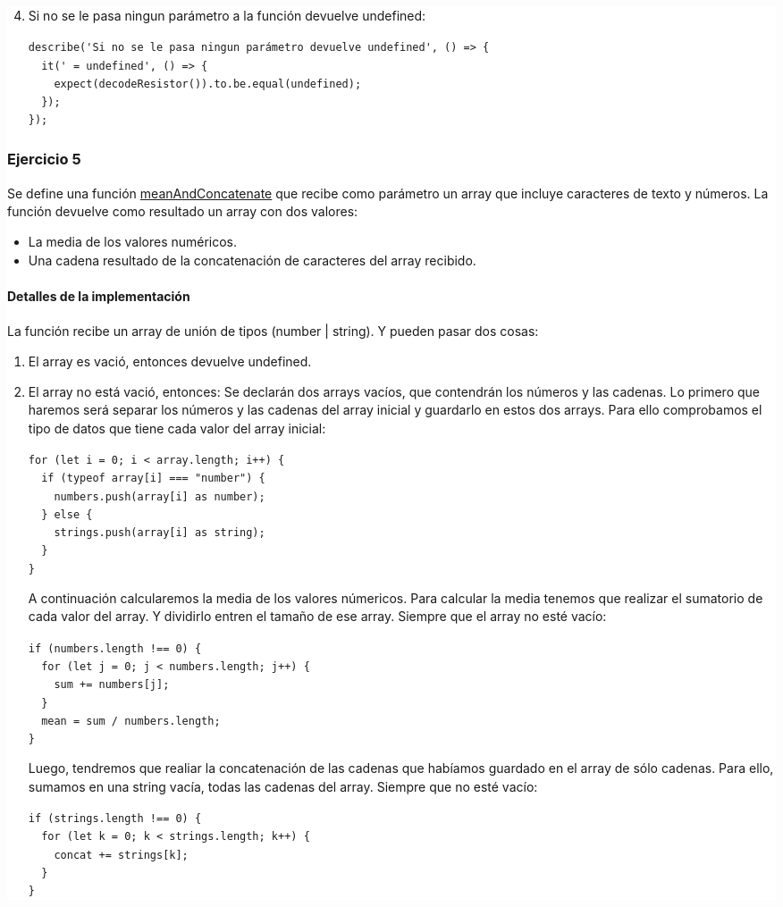 4. Si no se le pasa ningun parámetro a la función devuelve undefined:
    ```
    describe('Si no se le pasa ningun parámetro devuelve undefined', () => {
      it(' = undefined', () => {
        expect(decodeResistor()).to.be.equal(undefined);
      });
    });
    ```

### Ejercicio 5
Se define una función [meanAndConcatenate](https://github.com/ULL-ESIT-INF-DSI-2122/ull-esit-inf-dsi-21-22-prct04-arrays-tuples-enums-alu0101327372/blob/main/src/ejercicio-5.ts) que recibe como parámetro un array que incluye caracteres de texto y números. La función devuelve como resultado un array con dos valores:
- La media de los valores numéricos.
- Una cadena resultado de la concatenación de caracteres del array recibido.

#### Detalles de la implementación
La función recibe un array de unión de tipos (number | string). Y pueden pasar dos cosas:
1. El array es vació, entonces devuelve undefined.
2. El array no está vació, entonces:
    Se declarán dos arrays vacíos, que contendrán los números y las cadenas. Lo primero que haremos será separar los números y las cadenas del array inicial y guardarlo en estos dos arrays. Para ello comprobamos el tipo de datos que tiene cada valor del array inicial:
    ```
    for (let i = 0; i < array.length; i++) {
      if (typeof array[i] === "number") {
        numbers.push(array[i] as number);
      } else {
        strings.push(array[i] as string);
      }
    }
    ```

    A continuación calcularemos la media de los valores númericos. Para calcular la media tenemos que realizar el sumatorio de cada valor del array. Y dividirlo entren el tamaño de ese array. Siempre que el array no esté vacío:
    ```
    if (numbers.length !== 0) {
      for (let j = 0; j < numbers.length; j++) {
        sum += numbers[j];
      }
      mean = sum / numbers.length;
    }
    ```

    Luego, tendremos que realiar la concatenación de las cadenas que habíamos guardado en el array de sólo cadenas. Para ello, sumamos en una string vacía, todas las cadenas del array. Siempre que no esté vacío:
    ```
    if (strings.length !== 0) {
      for (let k = 0; k < strings.length; k++) {
        concat += strings[k];
      }
    }
    ```
